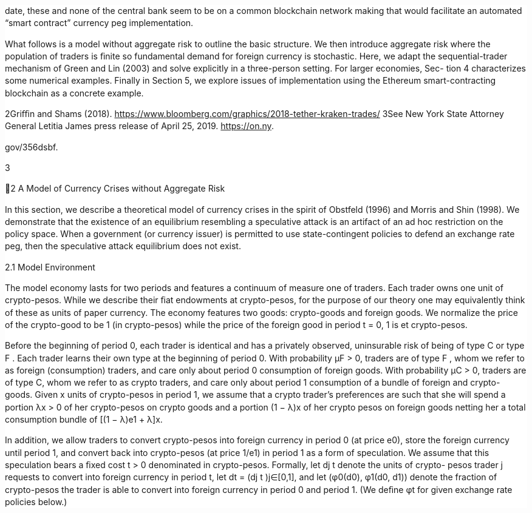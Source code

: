 date, these and none of the central bank seem to be on a common blockchain network
making that would facilitate an automated “smart contract” currency peg implementation.

What follows is a model without aggregate risk to outline the basic structure. We then
introduce aggregate risk where the population of traders is ﬁnite so fundamental demand
for foreign currency is stochastic. Here, we adapt the sequential-trader mechanism of Green
and Lin (2003) and solve explicitly in a three-person setting. For larger economies, Sec-
tion 4 characterizes some numerical examples. Finally in Section 5, we explore issues of
implementation using the Ethereum smart-contracting blockchain as a concrete example.

2Griﬃn and Shams (2018). https://www.bloomberg.com/graphics/2018-tether-kraken-trades/
3See New York State Attorney General Letitia James press release of April 25, 2019. https://on.ny.

gov/356dsbf.

3

2 A Model of Currency Crises without Aggregate Risk

In this section, we describe a theoretical model of currency crises in the spirit of Obstfeld
(1996) and Morris and Shin (1998). We demonstrate that the existence of an equilibrium
resembling a speculative attack is an artifact of an ad hoc restriction on the policy space.
When a government (or currency issuer) is permitted to use state-contingent policies to
defend an exchange rate peg, then the speculative attack equilibrium does not exist.

2.1 Model Environment

The model economy lasts for two periods and features a continuum of measure one of traders.
Each trader owns one unit of crypto-pesos. While we describe their ﬁat endowments at
crypto-pesos, for the purpose of our theory one may equivalently think of these as units
of paper currency. The economy features two goods: crypto-goods and foreign goods. We
normalize the price of the crypto-good to be 1 (in crypto-pesos) while the price of the foreign
good in period t = 0, 1 is et crypto-pesos.

Before the beginning of period 0, each trader is identical and has a privately observed,
uninsurable risk of being of type C or type F . Each trader learns their own type at the
beginning of period 0. With probability µF > 0, traders are of type F , whom we refer
to as foreign (consumption) traders, and care only about period 0 consumption of foreign
goods. With probability µC > 0, traders are of type C, whom we refer to as crypto traders,
and care only about period 1 consumption of a bundle of foreign and crypto-goods. Given
x units of crypto-pesos in period 1, we assume that a crypto trader’s preferences are such
that she will spend a portion λx > 0 of her crypto-pesos on crypto goods and a portion
(1 − λ)x of her crypto pesos on foreign goods netting her a total consumption bundle of
[(1 − λ)e1 + λ]x.

In addition, we allow traders to convert crypto-pesos into foreign currency in period 0 (at
price e0), store the foreign currency until period 1, and convert back into crypto-pesos (at
price 1/e1) in period 1 as a form of speculation. We assume that this speculation bears a
ﬁxed cost t > 0 denominated in crypto-pesos. Formally, let dj
t denote the units of crypto-
pesos trader j requests to convert into foreign currency in period t, let dt = (dj
t )j∈[0,1], and
let (φ0(d0), φ1(d0, d1)) denote the fraction of crypto-pesos the trader is able to convert into
foreign currency in period 0 and period 1. (We deﬁne φt for given exchange rate policies
below.)
